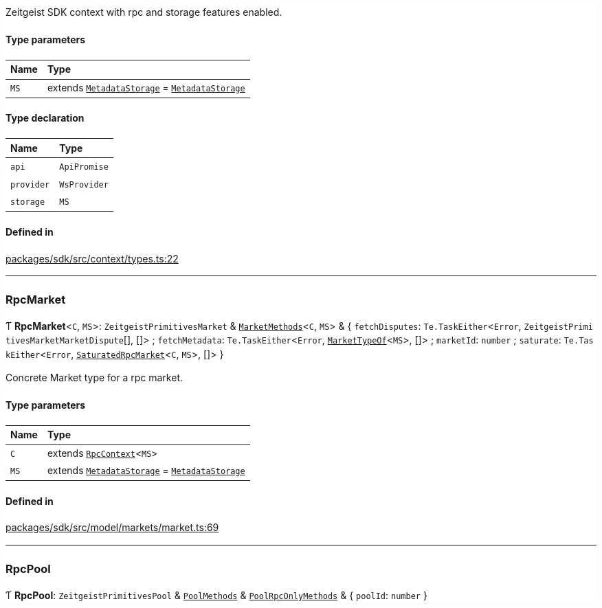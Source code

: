 Zeitgeist SDK context with rpc and storage features enabled.

#### Type parameters

| Name | Type |
| :------ | :------ |
| `MS` | extends [`MetadataStorage`](../interfaces/zeitgeistpm_sdk.MetadataStorage.md) = [`MetadataStorage`](../interfaces/zeitgeistpm_sdk.MetadataStorage.md) |

#### Type declaration

| Name | Type |
| :------ | :------ |
| `api` | `ApiPromise` |
| `provider` | `WsProvider` |
| `storage` | `MS` |

#### Defined in

[packages/sdk/src/context/types.ts:22](https://github.com/zeitgeistpm/sdk-next/blob/80e59d4/packages/sdk/src/context/types.ts#L22)

___

### RpcMarket

Ƭ **RpcMarket**<`C`, `MS`\>: `ZeitgeistPrimitivesMarket` & [`MarketMethods`](zeitgeistpm_sdk.md#marketmethods)<`C`, `MS`\> & { `fetchDisputes`: `Te.TaskEither`<`Error`, `ZeitgeistPrimitivesMarketMarketDispute`[], []\> ; `fetchMetadata`: `Te.TaskEither`<`Error`, [`MarketTypeOf`](zeitgeistpm_sdk.md#markettypeof)<`MS`\>, []\> ; `marketId`: `number` ; `saturate`: `Te.TaskEither`<`Error`, [`SaturatedRpcMarket`](zeitgeistpm_sdk.md#saturatedrpcmarket)<`C`, `MS`\>, []\>  }

Concrete Market type for a rpc market.

#### Type parameters

| Name | Type |
| :------ | :------ |
| `C` | extends [`RpcContext`](zeitgeistpm_sdk.md#rpccontext)<`MS`\> |
| `MS` | extends [`MetadataStorage`](../interfaces/zeitgeistpm_sdk.MetadataStorage.md) = [`MetadataStorage`](../interfaces/zeitgeistpm_sdk.MetadataStorage.md) |

#### Defined in

[packages/sdk/src/model/markets/market.ts:69](https://github.com/zeitgeistpm/sdk-next/blob/80e59d4/packages/sdk/src/model/markets/market.ts#L69)

___

### RpcPool

Ƭ **RpcPool**: `ZeitgeistPrimitivesPool` & [`PoolMethods`](zeitgeistpm_sdk.md#poolmethods) & [`PoolRpcOnlyMethods`](zeitgeistpm_sdk.md#poolrpconlymethods) & { `poolId`: `number`  }
